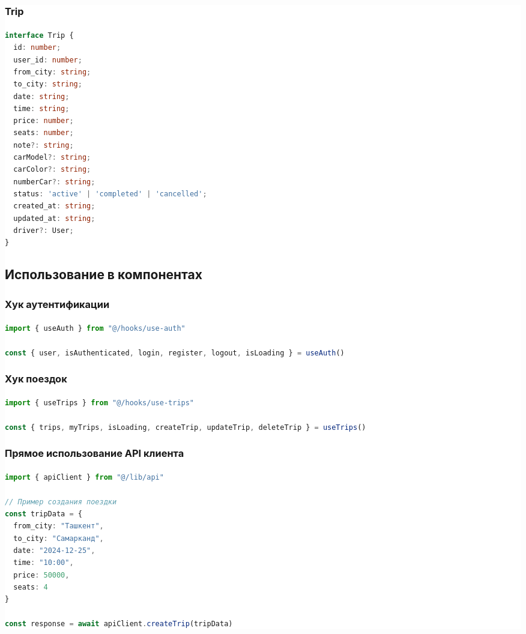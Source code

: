 ### Trip
```typescript
interface Trip {
  id: number;
  user_id: number;
  from_city: string;
  to_city: string;
  date: string;
  time: string;
  price: number;
  seats: number;
  note?: string;
  carModel?: string;
  carColor?: string;
  numberCar?: string;
  status: 'active' | 'completed' | 'cancelled';
  created_at: string;
  updated_at: string;
  driver?: User;
}
```

## Использование в компонентах

### Хук аутентификации
```typescript
import { useAuth } from "@/hooks/use-auth"

const { user, isAuthenticated, login, register, logout, isLoading } = useAuth()
```

### Хук поездок
```typescript
import { useTrips } from "@/hooks/use-trips"

const { trips, myTrips, isLoading, createTrip, updateTrip, deleteTrip } = useTrips()
```

### Прямое использование API клиента
```typescript
import { apiClient } from "@/lib/api"

// Пример создания поездки
const tripData = {
  from_city: "Ташкент",
  to_city: "Самарканд",
  date: "2024-12-25",
  time: "10:00",
  price: 50000,
  seats: 4
}

const response = await apiClient.createTrip(tripData)
```
